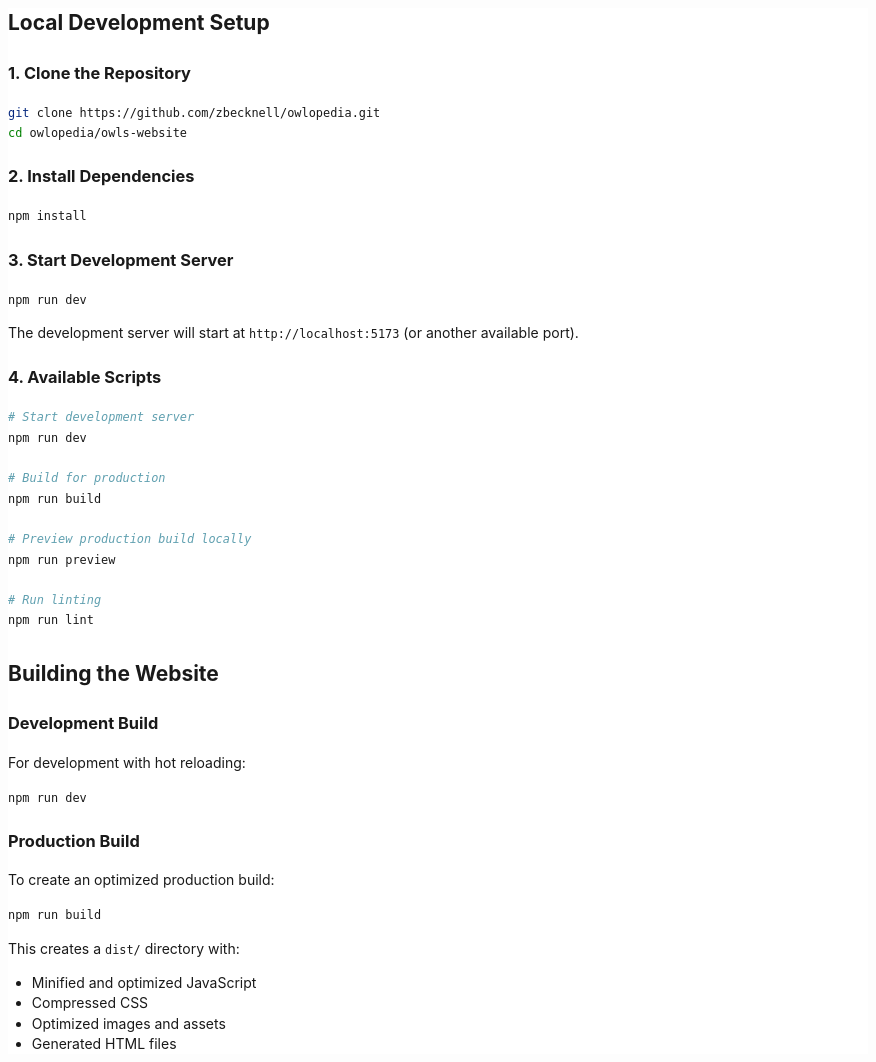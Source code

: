 ## Local Development Setup

### 1. Clone the Repository
```bash
git clone https://github.com/zbecknell/owlopedia.git
cd owlopedia/owls-website
```

### 2. Install Dependencies
```bash
npm install
```

### 3. Start Development Server
```bash
npm run dev
```

The development server will start at `http://localhost:5173` (or another available port).

### 4. Available Scripts
```bash
# Start development server
npm run dev

# Build for production
npm run build

# Preview production build locally
npm run preview

# Run linting
npm run lint
```

## Building the Website

### Development Build
For development with hot reloading:
```bash
npm run dev
```

### Production Build
To create an optimized production build:
```bash
npm run build
```

This creates a `dist/` directory with:
- Minified and optimized JavaScript
- Compressed CSS
- Optimized images and assets
- Generated HTML files
